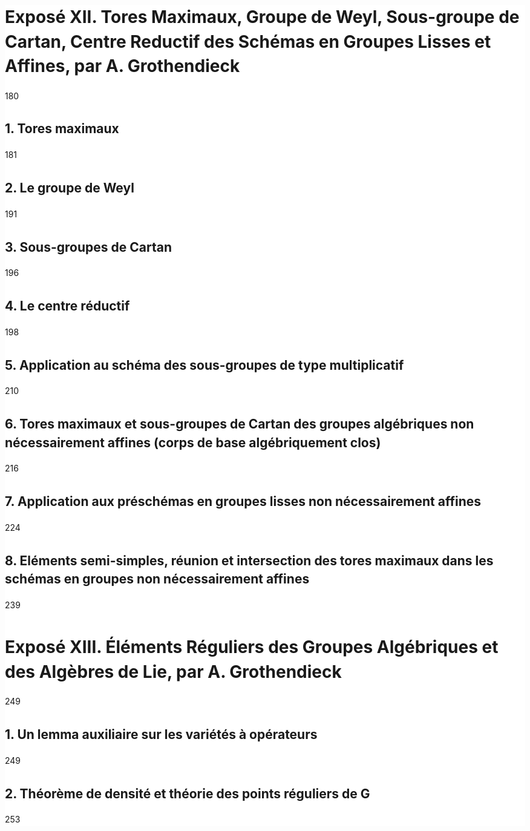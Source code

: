 # Exposé XII. Tores Maximaux, Groupe de Weyl, Sous-groupe de Cartan, Centre Reductif des Schémas en Groupes Lisses et Affines, par A. Grothendieck
180

## 1. Tores maximaux
181

## 2. Le groupe de Weyl
191

## 3. Sous-groupes de Cartan
196

## 4. Le centre réductif
198

## 5. Application au schéma des sous-groupes de type multiplicatif
210

## 6. Tores maximaux et sous-groupes de Cartan des groupes algébriques non nécessairement affines (corps de base algébriquement clos)
216

## 7. Application aux préschémas en groupes lisses non nécessairement affines
224

## 8. Eléments semi-simples, réunion et intersection des tores maximaux dans les schémas en groupes non nécessairement affines
239

# Exposé XIII. Éléments Réguliers des Groupes Algébriques et des Algèbres de Lie, par A. Grothendieck
249

## 1. Un lemma auxiliaire sur les variétés à opérateurs
249

## 2. Théorème de densité et théorie des points réguliers de G
253
